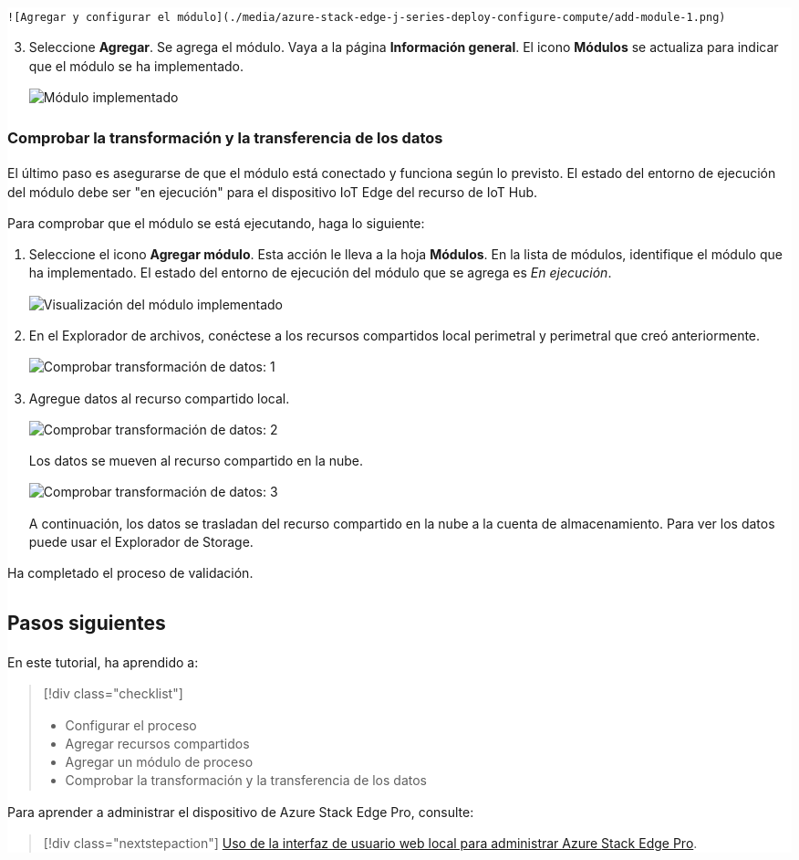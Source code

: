     ![Agregar y configurar el módulo](./media/azure-stack-edge-j-series-deploy-configure-compute/add-module-1.png)

3. Seleccione **Agregar**. Se agrega el módulo. Vaya a la página **Información general**. El icono **Módulos** se actualiza para indicar que el módulo se ha implementado. 

    ![Módulo implementado](./media/azure-stack-edge-j-series-deploy-configure-compute/add-module-2.png)

### <a name="verify-data-transform-and-transfer"></a>Comprobar la transformación y la transferencia de los datos

El último paso es asegurarse de que el módulo está conectado y funciona según lo previsto. El estado del entorno de ejecución del módulo debe ser "en ejecución" para el dispositivo IoT Edge del recurso de IoT Hub.

Para comprobar que el módulo se está ejecutando, haga lo siguiente:

1. Seleccione el icono **Agregar módulo**. Esta acción le lleva a la hoja **Módulos**. En la lista de módulos, identifique el módulo que ha implementado. El estado del entorno de ejecución del módulo que se agrega es *En ejecución*.

    ![Visualización del módulo implementado](./media/azure-stack-edge-j-series-deploy-configure-compute/add-module-3.png)
 
1. En el Explorador de archivos, conéctese a los recursos compartidos local perimetral y perimetral que creó anteriormente.

    ![Comprobar transformación de datos: 1](./media/azure-stack-edge-j-series-deploy-configure-compute/verify-data-2.png) 
 
1. Agregue datos al recurso compartido local.

    ![Comprobar transformación de datos: 2](./media/azure-stack-edge-j-series-deploy-configure-compute/verify-data-3.png) 
 
   Los datos se mueven al recurso compartido en la nube.

    ![Comprobar transformación de datos: 3](./media/azure-stack-edge-j-series-deploy-configure-compute/verify-data-4.png)  

   A continuación, los datos se trasladan del recurso compartido en la nube a la cuenta de almacenamiento. Para ver los datos puede usar el Explorador de Storage.

    <!--![Verify data transform](./media/azure-stack-edge-j-series-deploy-configure-compute/verify-data-5.png)-->
 
Ha completado el proceso de validación.


## <a name="next-steps"></a>Pasos siguientes

En este tutorial, ha aprendido a:

> [!div class="checklist"]
> * Configurar el proceso
> * Agregar recursos compartidos
> * Agregar un módulo de proceso
> * Comprobar la transformación y la transferencia de los datos

Para aprender a administrar el dispositivo de Azure Stack Edge Pro, consulte:

> [!div class="nextstepaction"]
> [Uso de la interfaz de usuario web local para administrar Azure Stack Edge Pro](azure-stack-edge-manage-access-power-connectivity-mode.md).